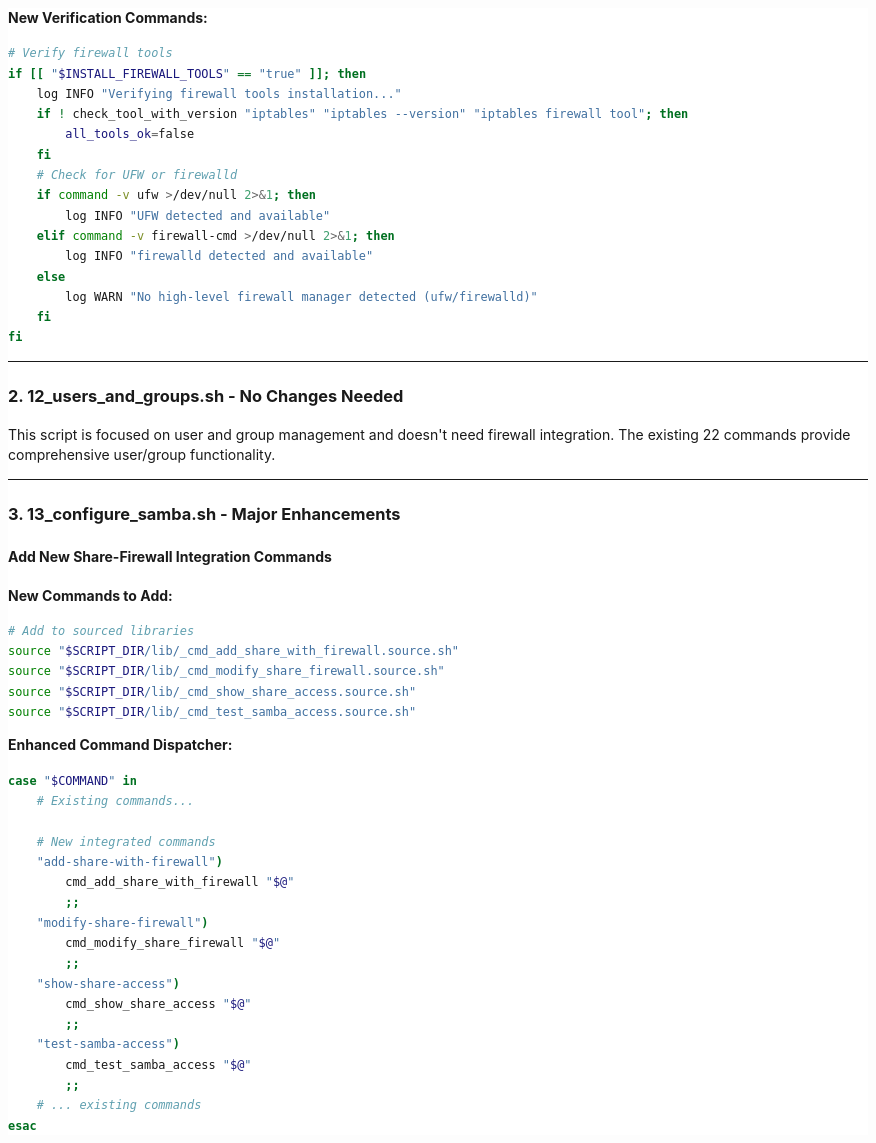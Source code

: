 **New Verification Commands:**
```bash
# Verify firewall tools
if [[ "$INSTALL_FIREWALL_TOOLS" == "true" ]]; then
    log INFO "Verifying firewall tools installation..."
    if ! check_tool_with_version "iptables" "iptables --version" "iptables firewall tool"; then
        all_tools_ok=false
    fi
    # Check for UFW or firewalld
    if command -v ufw >/dev/null 2>&1; then
        log INFO "UFW detected and available"
    elif command -v firewall-cmd >/dev/null 2>&1; then
        log INFO "firewalld detected and available"
    else
        log WARN "No high-level firewall manager detected (ufw/firewalld)"
    fi
fi
```

---

### 2. **12_users_and_groups.sh** - No Changes Needed

This script is focused on user and group management and doesn't need firewall integration. The existing 22 commands provide comprehensive user/group functionality.

---

### 3. **13_configure_samba.sh** - Major Enhancements

#### **Add New Share-Firewall Integration Commands**

**New Commands to Add:**
```bash
# Add to sourced libraries
source "$SCRIPT_DIR/lib/_cmd_add_share_with_firewall.source.sh"
source "$SCRIPT_DIR/lib/_cmd_modify_share_firewall.source.sh"
source "$SCRIPT_DIR/lib/_cmd_show_share_access.source.sh"
source "$SCRIPT_DIR/lib/_cmd_test_samba_access.source.sh"
```

**Enhanced Command Dispatcher:**
```bash
case "$COMMAND" in
    # Existing commands...
    
    # New integrated commands
    "add-share-with-firewall")
        cmd_add_share_with_firewall "$@"
        ;;
    "modify-share-firewall")
        cmd_modify_share_firewall "$@"
        ;;
    "show-share-access")
        cmd_show_share_access "$@"
        ;;
    "test-samba-access")
        cmd_test_samba_access "$@"
        ;;
    # ... existing commands
esac
```
